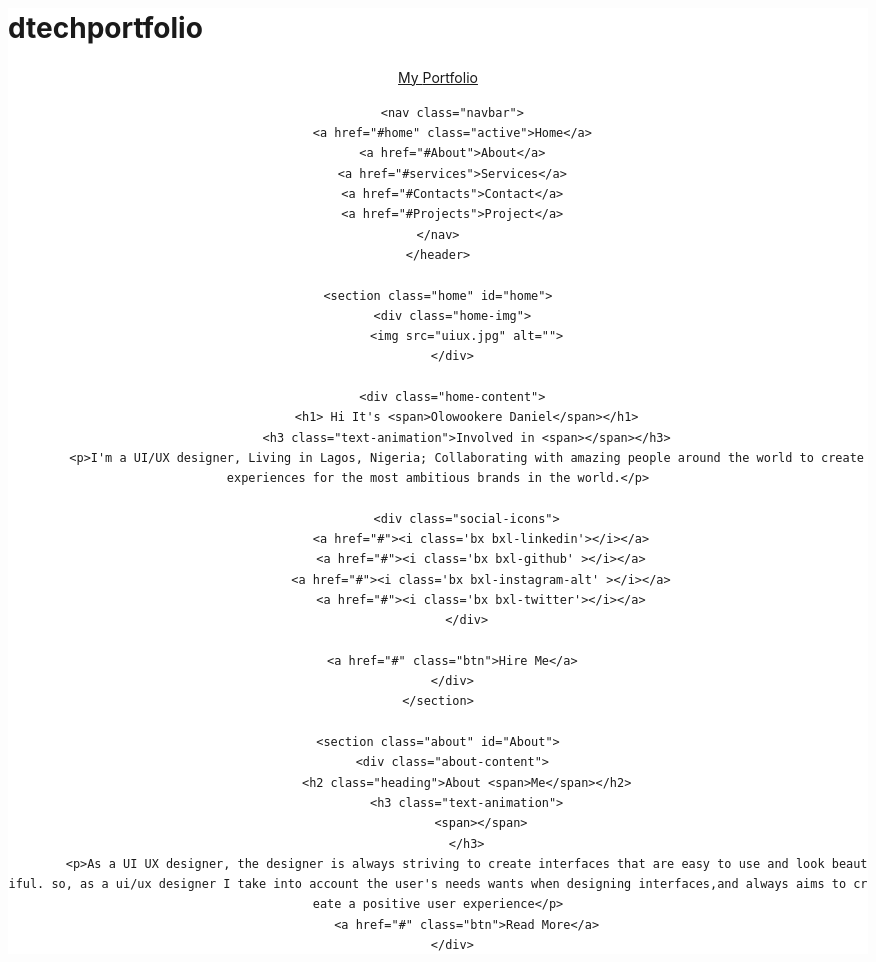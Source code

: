 # dtechportfolio
<!DOCTYPE html>
<html lang="en">
    <head>
        <meta charset="UTF-8">
        <meta name="viewport" content="width=device-width, initial-scale=1.0">
        <title>My Portfolio</title>
        <link href='https://unpkg.com/boxicons@2.1.4/css/boxicons.min.css' rel='stylesheet'>
    </head>
<body>
    <link rel="stylesheet" href="style.css">
    <header class="header">
        <a href="#home" class="logo">My <span> Portfolio </span></a>
    
        <nav class="navbar">
        <a href="#home" class="active">Home</a>
        <a href="#About">About</a>
        <a href="#services">Services</a>
        <a href="#Contacts">Contact</a>
        <a href="#Projects">Project</a>
    </nav>
    </header>

    <section class="home" id="home">
        <div class="home-img">
            <img src="uiux.jpg" alt="">
        </div>

        <div class="home-content">
            <h1> Hi It's <span>Olowookere Daniel</span></h1>
            <h3 class="text-animation">Involved in <span></span></h3>
            <p>I'm a UI/UX designer, Living in Lagos, Nigeria; Collaborating with amazing people around the world to create experiences for the most ambitious brands in the world.</p>

            <div class="social-icons">
                <a href="#"><i class='bx bxl-linkedin'></i></a>
                <a href="#"><i class='bx bxl-github' ></i></a>
                <a href="#"><i class='bx bxl-instagram-alt' ></i></a>
                <a href="#"><i class='bx bxl-twitter'></i></a>
            </div>
        
        <a href="#" class="btn">Hire Me</a>
        </div>
    </section>

    <section class="about" id="About">
        <div class="about-content">
            <h2 class="heading">About <span>Me</span></h2>
            <h3 class="text-animation">
                <span></span>
            </h3>
            <p>As a UI UX designer, the designer is always striving to create interfaces that are easy to use and look beautiful. so, as a ui/ux designer I take into account the user's needs wants when designing interfaces,and always aims to create a positive user experience</p>
            <a href="#" class="btn">Read More</a>
        </div>
